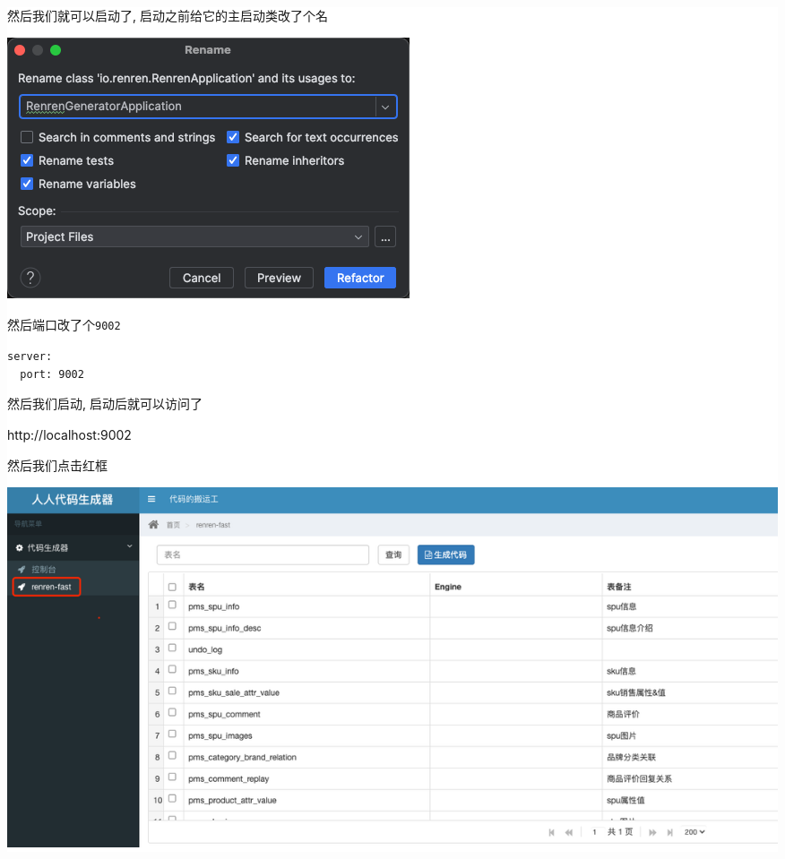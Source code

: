 然后我们就可以启动了, 启动之前给它的主启动类改了个名

![](images/Pasted%20image%2020230926124920.png)

然后端口改了个`9002`

```
server:
  port: 9002
```

然后我们启动, 启动后就可以访问了

http://localhost:9002

然后我们点击红框

![](images/Pasted%20image%2020230926125421.png)
